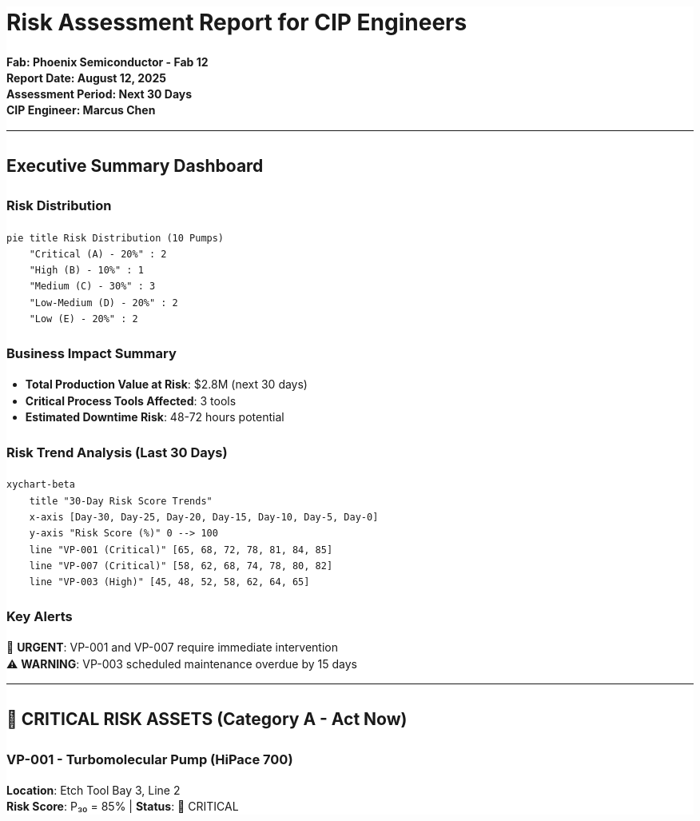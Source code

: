 # Risk Assessment Report for CIP Engineers
**Fab: Phoenix Semiconductor - Fab 12**  
**Report Date: August 12, 2025**  
**Assessment Period: Next 30 Days**  
**CIP Engineer: Marcus Chen**

---

## Executive Summary Dashboard

### Risk Distribution

```mermaid
pie title Risk Distribution (10 Pumps)
    "Critical (A) - 20%" : 2
    "High (B) - 10%" : 1
    "Medium (C) - 30%" : 3
    "Low-Medium (D) - 20%" : 2
    "Low (E) - 20%" : 2
```

### Business Impact Summary
- **Total Production Value at Risk**: $2.8M (next 30 days)
- **Critical Process Tools Affected**: 3 tools
- **Estimated Downtime Risk**: 48-72 hours potential

### Risk Trend Analysis (Last 30 Days)

```mermaid
xychart-beta
    title "30-Day Risk Score Trends"
    x-axis [Day-30, Day-25, Day-20, Day-15, Day-10, Day-5, Day-0]
    y-axis "Risk Score (%)" 0 --> 100
    line "VP-001 (Critical)" [65, 68, 72, 78, 81, 84, 85]
    line "VP-007 (Critical)" [58, 62, 68, 74, 78, 80, 82]
    line "VP-003 (High)" [45, 48, 52, 58, 62, 64, 65]
```

### Key Alerts
🚨 **URGENT**: VP-001 and VP-007 require immediate intervention  
⚠️ **WARNING**: VP-003 scheduled maintenance overdue by 15 days

---

## 🔴 CRITICAL RISK ASSETS (Category A - Act Now)

### VP-001 - Turbomolecular Pump (HiPace 700)
**Location**: Etch Tool Bay 3, Line 2  
**Risk Score**: P₃₀ = 85% | **Status**: 🔴 CRITICAL

